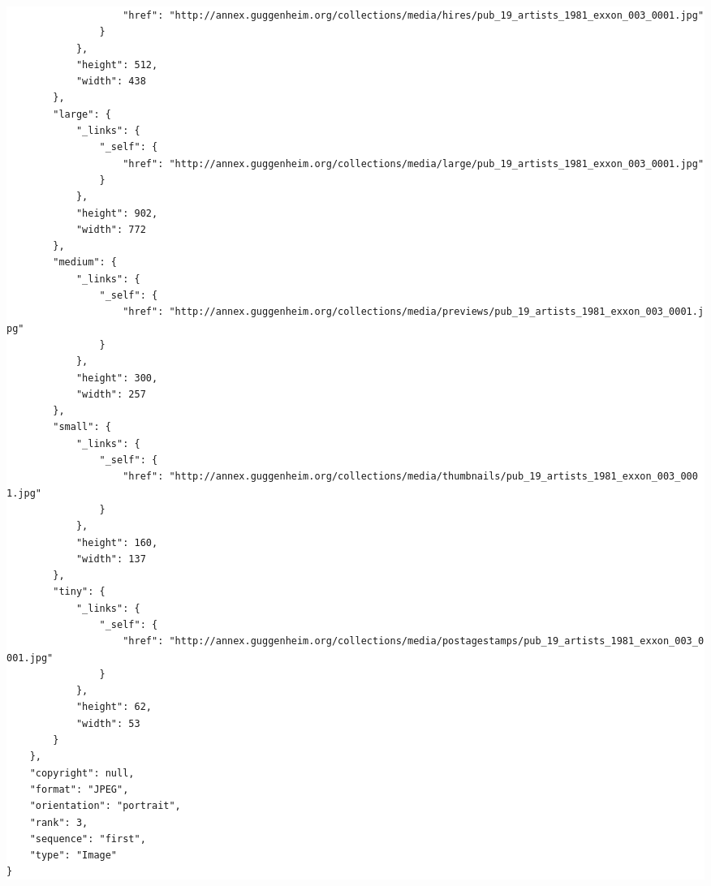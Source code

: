                         "href": "http://annex.guggenheim.org/collections/media/hires/pub_19_artists_1981_exxon_003_0001.jpg"
                    }
                },
                "height": 512,
                "width": 438
            },
            "large": {
                "_links": {
                    "_self": {
                        "href": "http://annex.guggenheim.org/collections/media/large/pub_19_artists_1981_exxon_003_0001.jpg"
                    }
                },
                "height": 902,
                "width": 772
            },
            "medium": {
                "_links": {
                    "_self": {
                        "href": "http://annex.guggenheim.org/collections/media/previews/pub_19_artists_1981_exxon_003_0001.jpg"
                    }
                },
                "height": 300,
                "width": 257
            },
            "small": {
                "_links": {
                    "_self": {
                        "href": "http://annex.guggenheim.org/collections/media/thumbnails/pub_19_artists_1981_exxon_003_0001.jpg"
                    }
                },
                "height": 160,
                "width": 137
            },
            "tiny": {
                "_links": {
                    "_self": {
                        "href": "http://annex.guggenheim.org/collections/media/postagestamps/pub_19_artists_1981_exxon_003_0001.jpg"
                    }
                },
                "height": 62,
                "width": 53
            }
        },
        "copyright": null,
        "format": "JPEG",
        "orientation": "portrait",
        "rank": 3,
        "sequence": "first",
        "type": "Image"
    }
